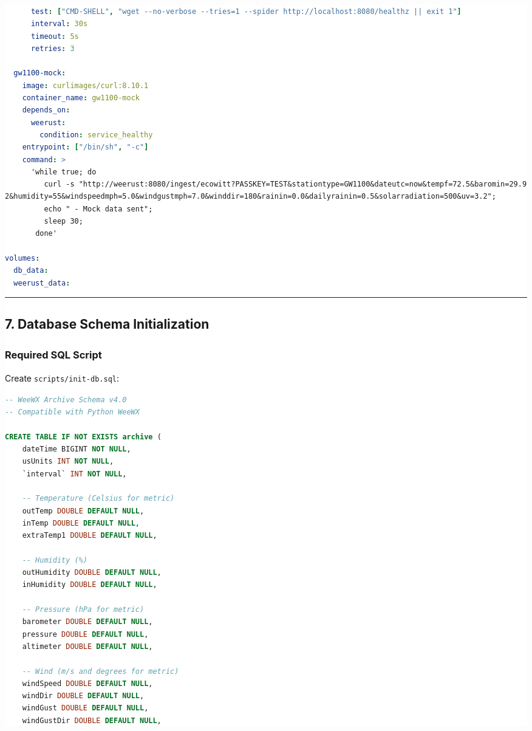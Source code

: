 ```yaml
      test: ["CMD-SHELL", "wget --no-verbose --tries=1 --spider http://localhost:8080/healthz || exit 1"]
      interval: 30s
      timeout: 5s
      retries: 3

  gw1100-mock:
    image: curlimages/curl:8.10.1
    container_name: gw1100-mock
    depends_on:
      weerust:
        condition: service_healthy
    entrypoint: ["/bin/sh", "-c"]
    command: >
      'while true; do
         curl -s "http://weerust:8080/ingest/ecowitt?PASSKEY=TEST&stationtype=GW1100&dateutc=now&tempf=72.5&baromin=29.92&humidity=55&windspeedmph=5.0&windgustmph=7.0&winddir=180&rainin=0.0&dailyrainin=0.5&solarradiation=500&uv=3.2";
         echo " - Mock data sent";
         sleep 30;
       done'

volumes:
  db_data:
  weerust_data:
```

---

## 7. Database Schema Initialization

### Required SQL Script

Create `scripts/init-db.sql`:

```sql
-- WeeWX Archive Schema v4.0
-- Compatible with Python WeeWX

CREATE TABLE IF NOT EXISTS archive (
    dateTime BIGINT NOT NULL,
    usUnits INT NOT NULL,
    `interval` INT NOT NULL,

    -- Temperature (Celsius for metric)
    outTemp DOUBLE DEFAULT NULL,
    inTemp DOUBLE DEFAULT NULL,
    extraTemp1 DOUBLE DEFAULT NULL,

    -- Humidity (%)
    outHumidity DOUBLE DEFAULT NULL,
    inHumidity DOUBLE DEFAULT NULL,

    -- Pressure (hPa for metric)
    barometer DOUBLE DEFAULT NULL,
    pressure DOUBLE DEFAULT NULL,
    altimeter DOUBLE DEFAULT NULL,

    -- Wind (m/s and degrees for metric)
    windSpeed DOUBLE DEFAULT NULL,
    windDir DOUBLE DEFAULT NULL,
    windGust DOUBLE DEFAULT NULL,
    windGustDir DOUBLE DEFAULT NULL,
```